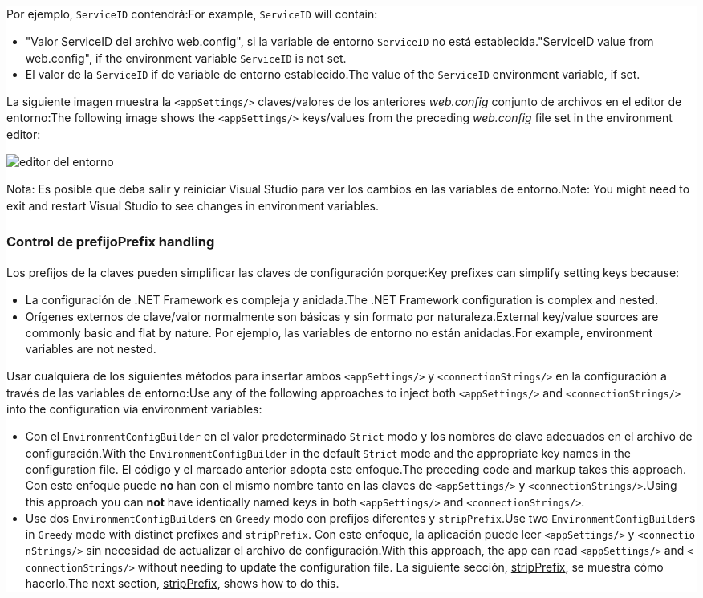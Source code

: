 <span data-ttu-id="22401-139">Por ejemplo, `ServiceID` contendrá:</span><span class="sxs-lookup"><span data-stu-id="22401-139">For example, `ServiceID` will contain:</span></span>

* <span data-ttu-id="22401-140">"Valor ServiceID del archivo web.config", si la variable de entorno `ServiceID` no está establecida.</span><span class="sxs-lookup"><span data-stu-id="22401-140">"ServiceID value from web.config", if the environment variable `ServiceID` is not set.</span></span>
* <span data-ttu-id="22401-141">El valor de la `ServiceID` if de variable de entorno establecido.</span><span class="sxs-lookup"><span data-stu-id="22401-141">The value of the `ServiceID` environment variable, if set.</span></span>

<span data-ttu-id="22401-142">La siguiente imagen muestra la `<appSettings/>` claves/valores de los anteriores *web.config* conjunto de archivos en el editor de entorno:</span><span class="sxs-lookup"><span data-stu-id="22401-142">The following image shows the `<appSettings/>` keys/values from the preceding *web.config* file set in the environment editor:</span></span>

![editor del entorno](config-builder/static/env.png)

<span data-ttu-id="22401-144">Nota: Es posible que deba salir y reiniciar Visual Studio para ver los cambios en las variables de entorno.</span><span class="sxs-lookup"><span data-stu-id="22401-144">Note: You might need to exit and restart Visual Studio to see changes in environment variables.</span></span>

### <a name="prefix-handling"></a><span data-ttu-id="22401-145">Control de prefijo</span><span class="sxs-lookup"><span data-stu-id="22401-145">Prefix handling</span></span>

<span data-ttu-id="22401-146">Los prefijos de la claves pueden simplificar las claves de configuración porque:</span><span class="sxs-lookup"><span data-stu-id="22401-146">Key prefixes can simplify setting keys because:</span></span>

* <span data-ttu-id="22401-147">La configuración de .NET Framework es compleja y anidada.</span><span class="sxs-lookup"><span data-stu-id="22401-147">The .NET Framework configuration is complex and nested.</span></span>
* <span data-ttu-id="22401-148">Orígenes externos de clave/valor normalmente son básicas y sin formato por naturaleza.</span><span class="sxs-lookup"><span data-stu-id="22401-148">External key/value sources are commonly basic and flat by nature.</span></span> <span data-ttu-id="22401-149">Por ejemplo, las variables de entorno no están anidadas.</span><span class="sxs-lookup"><span data-stu-id="22401-149">For example, environment variables are not nested.</span></span>

<span data-ttu-id="22401-150">Usar cualquiera de los siguientes métodos para insertar ambos `<appSettings/>` y `<connectionStrings/>` en la configuración a través de las variables de entorno:</span><span class="sxs-lookup"><span data-stu-id="22401-150">Use any of the following approaches to inject both `<appSettings/>` and `<connectionStrings/>` into the configuration via environment variables:</span></span>

* <span data-ttu-id="22401-151">Con el `EnvironmentConfigBuilder` en el valor predeterminado `Strict` modo y los nombres de clave adecuados en el archivo de configuración.</span><span class="sxs-lookup"><span data-stu-id="22401-151">With the `EnvironmentConfigBuilder` in the default `Strict` mode and the appropriate key names in the configuration file.</span></span> <span data-ttu-id="22401-152">El código y el marcado anterior adopta este enfoque.</span><span class="sxs-lookup"><span data-stu-id="22401-152">The preceding code and markup takes this approach.</span></span> <span data-ttu-id="22401-153">Con este enfoque puede **no** han con el mismo nombre tanto en las claves de `<appSettings/>` y `<connectionStrings/>`.</span><span class="sxs-lookup"><span data-stu-id="22401-153">Using this approach you can **not** have identically named keys in both `<appSettings/>` and `<connectionStrings/>`.</span></span>
* <span data-ttu-id="22401-154">Use dos `EnvironmentConfigBuilder`s en `Greedy` modo con prefijos diferentes y `stripPrefix`.</span><span class="sxs-lookup"><span data-stu-id="22401-154">Use two `EnvironmentConfigBuilder`s in `Greedy` mode with distinct prefixes and `stripPrefix`.</span></span> <span data-ttu-id="22401-155">Con este enfoque, la aplicación puede leer `<appSettings/>` y `<connectionStrings/>` sin necesidad de actualizar el archivo de configuración.</span><span class="sxs-lookup"><span data-stu-id="22401-155">With this approach, the app can read `<appSettings/>` and `<connectionStrings/>` without needing to update the configuration file.</span></span> <span data-ttu-id="22401-156">La siguiente sección, [stripPrefix](#stripprefix), se muestra cómo hacerlo.</span><span class="sxs-lookup"><span data-stu-id="22401-156">The next section,  [stripPrefix](#stripprefix),  shows how to do this.</span></span>